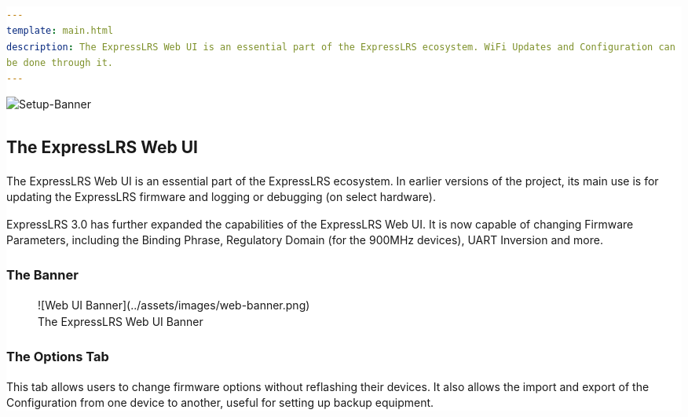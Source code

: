 ```yaml
---
template: main.html
description: The ExpressLRS Web UI is an essential part of the ExpressLRS ecosystem. WiFi Updates and Configuration can be done through it.
---
```


![Setup-Banner](https://raw.githubusercontent.com/ExpressLRS/ExpressLRS-Hardware/master/img/quick-start.png)

## The ExpressLRS Web UI

The ExpressLRS Web UI is an essential part of the ExpressLRS ecosystem. In earlier versions of the project, its main use is for updating the ExpressLRS firmware and logging or debugging (on select hardware).

ExpressLRS 3.0 has further expanded the capabilities of the ExpressLRS Web UI. It is now capable of changing Firmware Parameters, including the Binding Phrase, Regulatory Domain  (for the 900MHz devices), UART Inversion and more.

### The Banner

<figure markdown>
![Web UI Banner](../assets/images/web-banner.png)
<figcaption>The ExpressLRS Web UI Banner </figcaption>
</figure>

### The Options Tab

This tab allows users to change firmware options without reflashing their devices. It also allows the import and export of the Configuration from one device to another, useful for setting up backup equipment.
